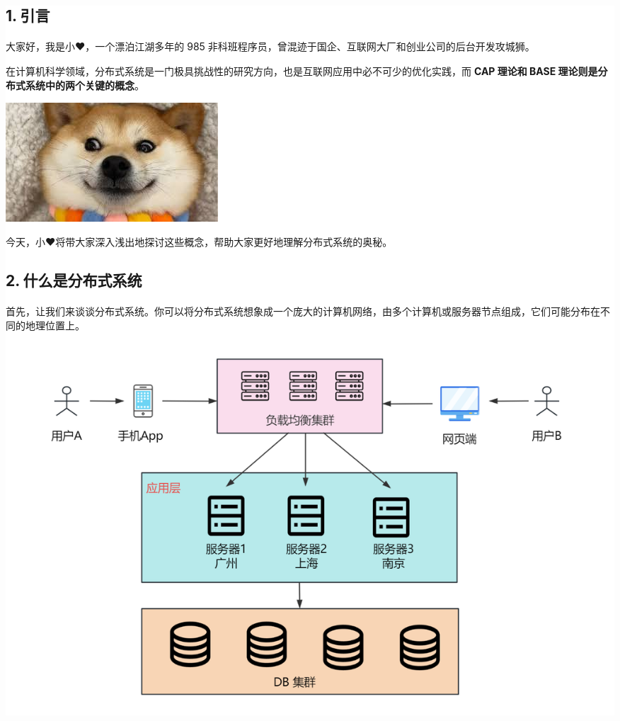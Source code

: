 ## 1. 引言

大家好，我是小❤，一个漂泊江湖多年的 985 非科班程序员，曾混迹于国企、互联网大厂和创业公司的后台开发攻城狮。

在计算机科学领域，分布式系统是一门极具挑战性的研究方向，也是互联网应用中必不可少的优化实践，而 **CAP 理论和 BASE 理论则是分布式系统中的两个关键的概念**。

![img](imgs/dog.jpg)

今天，小❤将带大家深入浅出地探讨这些概念，帮助大家更好地理解分布式系统的奥秘。



## 2. 什么是分布式系统

首先，让我们来谈谈分布式系统。你可以将分布式系统想象成一个庞大的计算机网络，由多个计算机或服务器节点组成，它们可能分布在不同的地理位置上。

![image-20230918231438580](imgs/image-20230918231438580.png)

